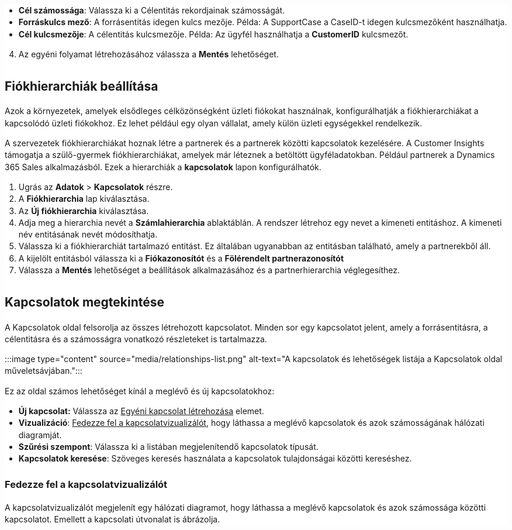    - **Cél számossága**: Válassza ki a Célentitás rekordjainak számosságát. 
   - **Forráskulcs mező**: A forrásentitás idegen kulcs mezője. Példa: A SupportCase a CaseID-t idegen kulcsmezőként használhatja.
   - **Cél kulcsmezője**: A célentitás kulcsmezője. Példa: Az ügyfél használhatja a **CustomerID** kulcsmezőt.

4. Az egyéni folyamat létrehozásához válassza a **Mentés** lehetőséget.

## <a name="set-up-account-hierarchies"></a>Fiókhierarchiák beállítása

Azok a környezetek, amelyek elsődleges célközönségként üzleti fiókokat használnak, konfigurálhatják a fiókhierarchiákat a kapcsolódó üzleti fiókokhoz. Ez lehet például egy olyan vállalat, amely külön üzleti egységekkel rendelkezik. 

A szervezetek fiókhierarchiákat hoznak létre a partnerek és a partnerek közötti kapcsolatok kezelésére. A Customer Insights támogatja a szülő-gyermek fiókhierarchiákat, amelyek már léteznek a betöltött ügyféladatokban. Például partnerek a Dynamics 365 Sales alkalmazásból. Ezek a hierarchiák a **kapcsolatok** lapon konfigurálhatók.

1. Ugrás az **Adatok** > **Kapcsolatok** részre.
1. A **Fiókhierarchia** lap kiválasztása.
1. Az **Új fiókhierarchia** kiválasztása. 
1. Adja meg a hierarchia nevét a **Számlahierarchia** ablaktáblán. A rendszer létrehoz egy nevet a kimeneti entitáshoz. A kimeneti név entitásának nevét módosíthatja.
1. Válassza ki a fiókhierarchiát tartalmazó entitást. Ez általában ugyanabban az entitásban található, amely a partnerekből áll.
1. A kijelölt entitásból válassza ki a **Fiókazonosítót** és a **Fölérendelt partnerazonosítót** 
1. Válassza a **Mentés** lehetőséget a beállítások alkalmazásához és a partnerhierarchia véglegesíthez.

## <a name="view-relationships"></a>Kapcsolatok megtekintése

A Kapcsolatok oldal felsorolja az összes létrehozott kapcsolatot. Minden sor egy kapcsolatot jelent, amely a forrásentitásra, a célentitásra és a számosságra vonatkozó részleteket is tartalmazza. 

:::image type="content" source="media/relationships-list.png" alt-text="A kapcsolatok és lehetőségek listája a Kapcsolatok oldal műveletsávjában.":::

Ez az oldal számos lehetőséget kínál a meglévő és új kapcsolatokhoz: 
- **Új kapcsolat:** Válassza az [Egyéni kapcsolat létrehozása](#create-a-custom-relationship) elemet.
- **Vizualizáció**: [Fedezze fel a kapcsolatvizualizálót](#explore-the-relationship-visualizer), hogy láthassa a meglévő kapcsolatok és azok számosságának hálózati diagramját.
- **Szűrési szempont**: Válassza ki a listában megjelenítendő kapcsolatok típusát.
- **Kapcsolatok keresése**: Szöveges keresés használata a kapcsolatok tulajdonságai közötti kereséshez.

### <a name="explore-the-relationship-visualizer"></a>Fedezze fel a kapcsolatvizualizálót

A kapcsolatvizualizálót megjelenít egy hálózati diagramot, hogy láthassa a meglévő kapcsolatok és azok számossága közötti kapcsolatot. Emellett a kapcsolati útvonalat is ábrázolja.
